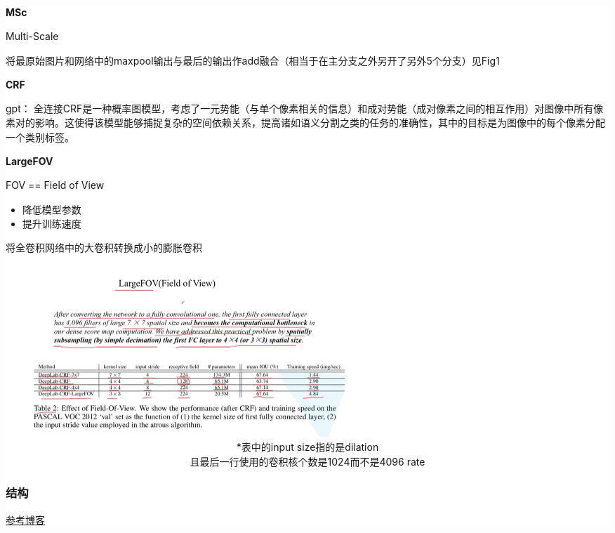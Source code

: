 **MSc**

Multi-Scale

将最原始图片和网络中的maxpool输出与最后的输出作add融合（相当于在主分支之外另开了另外5个分支）见Fig1



**CRF**

gpt： 全连接CRF是一种概率图模型，考虑了一元势能（与单个像素相关的信息）和成对势能（成对像素之间的相互作用）对图像中所有像素对的影响。这使得该模型能够捕捉复杂的空间依赖关系，提高诸如语义分割之类的任务的准确性，其中的目标是为图像中的每个像素分配一个类别标签。



**LargeFOV**

FOV == Field of View

+ 降低模型参数
+ 提升训练速度

将全卷积网络中的大卷积转换成小的膨胀卷积

<img src="./DL.assets/image-20231120090547601.png" alt="image-20231120090547601" style="zoom:50%;" />

<center>*表中的input size指的是dilation</center>
<center>且最后一行使用的卷积核个数是1024而不是4096 rate</center>

### 结构

[参考博客](https://img-blog.csdnimg.cn/cdcf41531d904956acf93ebb0ffdca77.png?x-oss-process=image/watermark,type_d3F5LXplbmhlaQ,shadow_50,text_Q1NETiBA5aSq6Ziz6Iqx55qE5bCP57u_6LGG,size_20,color_FFFFFF,t_70,g_se,x_16#pic_center)
